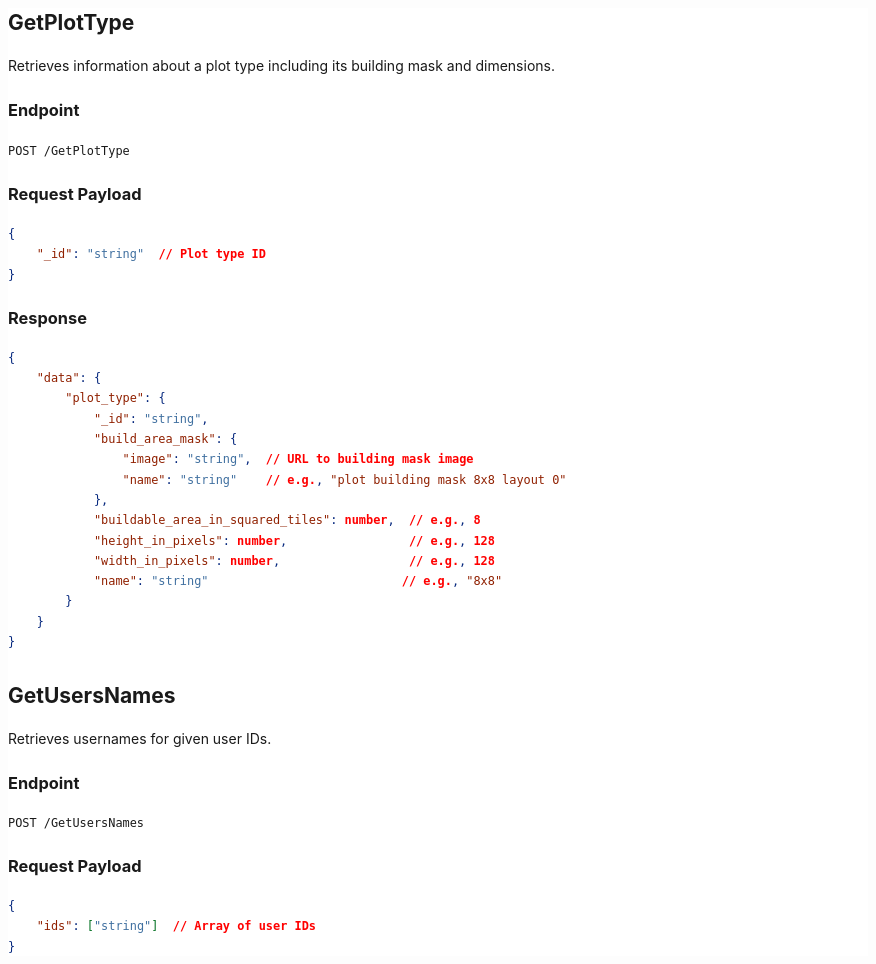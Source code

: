 ## GetPlotType

Retrieves information about a plot type including its building mask and dimensions.

### Endpoint
```
POST /GetPlotType
```

### Request Payload
```json
{
    "_id": "string"  // Plot type ID
}
```

### Response
```json
{
    "data": {
        "plot_type": {
            "_id": "string",
            "build_area_mask": {
                "image": "string",  // URL to building mask image
                "name": "string"    // e.g., "plot building mask 8x8 layout 0"
            },
            "buildable_area_in_squared_tiles": number,  // e.g., 8
            "height_in_pixels": number,                 // e.g., 128
            "width_in_pixels": number,                  // e.g., 128
            "name": "string"                           // e.g., "8x8"
        }
    }
}
```

## GetUsersNames

Retrieves usernames for given user IDs.

### Endpoint
```
POST /GetUsersNames
```

### Request Payload
```json
{
    "ids": ["string"]  // Array of user IDs
}
```
